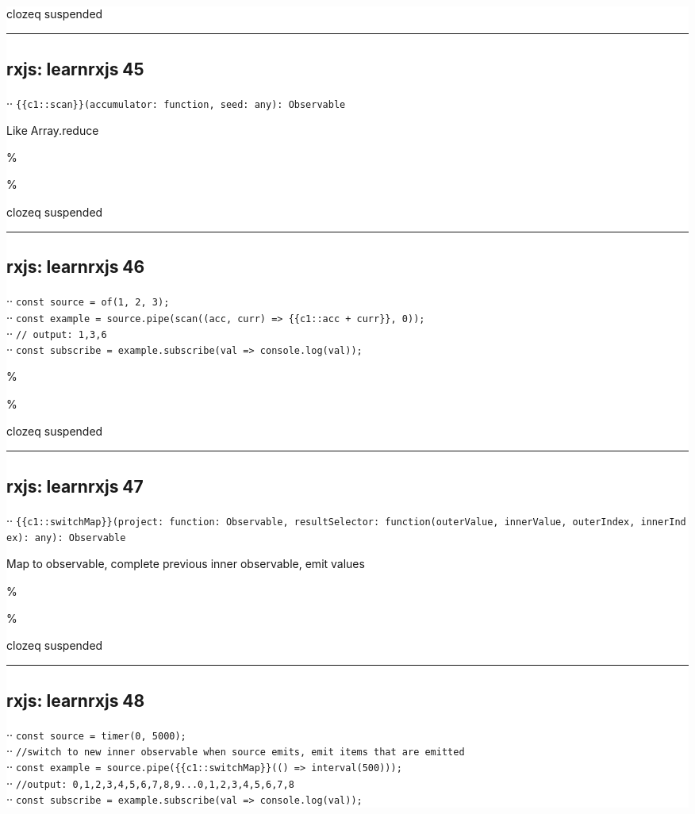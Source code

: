 clozeq
suspended

---

## rxjs: learnrxjs 45

··  `` {{c1::scan}}(accumulator: function, seed: any): Observable `` <br>

Like Array.reduce 

%

%

clozeq
suspended

---

## rxjs: learnrxjs 46

··  `` const source = of(1, 2, 3); `` <br>
··  `` const example = source.pipe(scan((acc, curr) => {{c1::acc + curr}}, 0)); `` <br>
··  `` // output: 1,3,6 `` <br>
··  `` const subscribe = example.subscribe(val => console.log(val)); `` <br>

%

%

clozeq
suspended

---

## rxjs: learnrxjs 47

··  `` {{c1::switchMap}}(project: function: Observable, resultSelector: function(outerValue, innerValue, outerIndex, innerIndex): any): Observable `` <br>

Map to observable, complete previous inner observable, emit values

%

%

clozeq
suspended

---

## rxjs: learnrxjs 48

··  `` const source = timer(0, 5000); `` <br>
··  `` //switch to new inner observable when source emits, emit items that are emitted `` <br>
··  `` const example = source.pipe({{c1::switchMap}}(() => interval(500))); `` <br>
··  `` //output: 0,1,2,3,4,5,6,7,8,9...0,1,2,3,4,5,6,7,8 `` <br>
··  `` const subscribe = example.subscribe(val => console.log(val)); `` <br>
